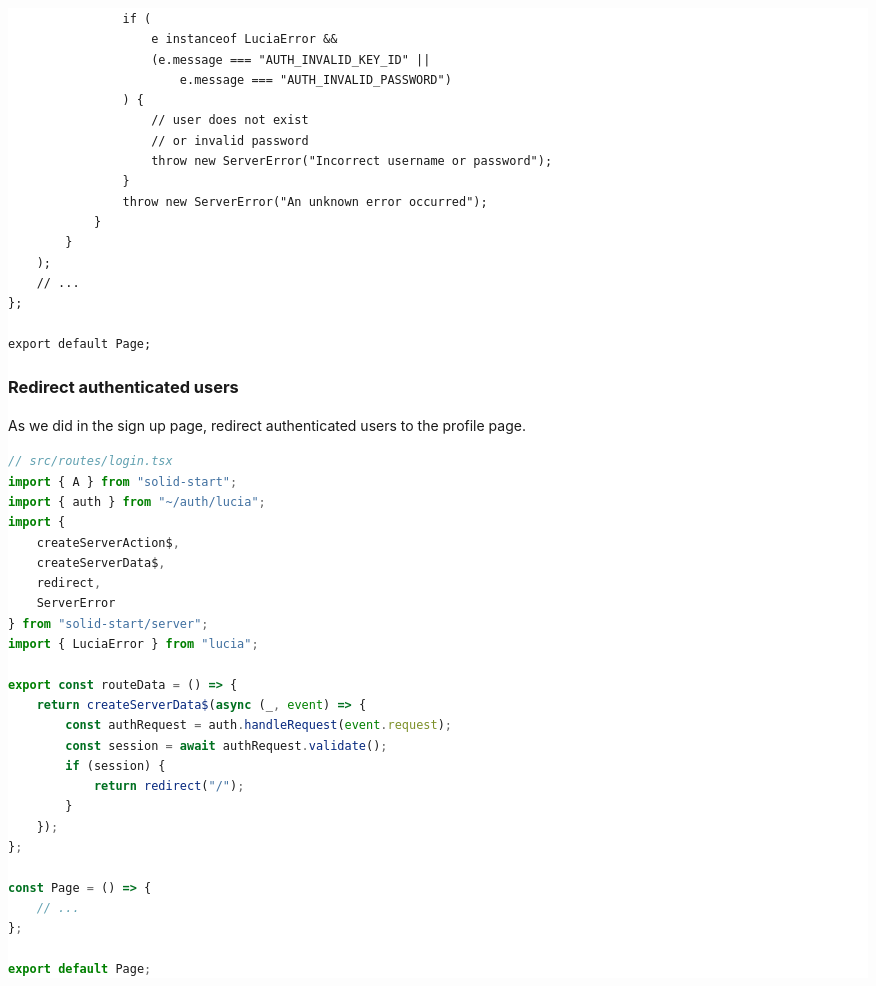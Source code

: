 ```tsx
				if (
					e instanceof LuciaError &&
					(e.message === "AUTH_INVALID_KEY_ID" ||
						e.message === "AUTH_INVALID_PASSWORD")
				) {
					// user does not exist
					// or invalid password
					throw new ServerError("Incorrect username or password");
				}
				throw new ServerError("An unknown error occurred");
			}
		}
	);
	// ...
};

export default Page;
```

### Redirect authenticated users

As we did in the sign up page, redirect authenticated users to the profile page.

```ts
// src/routes/login.tsx
import { A } from "solid-start";
import { auth } from "~/auth/lucia";
import {
	createServerAction$,
	createServerData$,
	redirect,
	ServerError
} from "solid-start/server";
import { LuciaError } from "lucia";

export const routeData = () => {
	return createServerData$(async (_, event) => {
		const authRequest = auth.handleRequest(event.request);
		const session = await authRequest.validate();
		if (session) {
			return redirect("/");
		}
	});
};

const Page = () => {
	// ...
};

export default Page;
```
